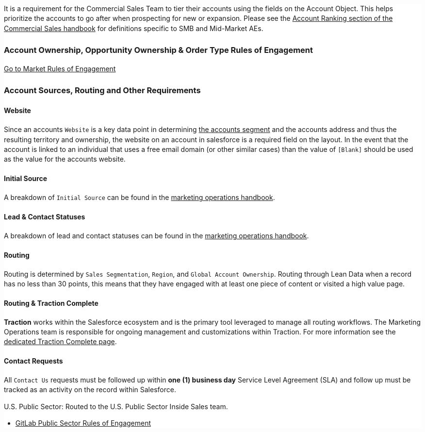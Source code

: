It is a requirement for the Commercial Sales Team to tier their accounts using the fields on the Account Object. This helps prioritize the accounts to go after when prospecting for new or expansion. Please see the [Account Ranking section of the Commercial Sales handbook](/handbook/sales/commercial/#account-ranking) for definitions specific to SMB and Mid-Market AEs.

### Account Ownership, Opportunity Ownership & Order Type Rules of Engagement

[Go to Market Rules of Engagement](/handbook/sales/field-operations/gtm-resources/rules-of-engagement/)


### Account Sources, Routing and Other Requirements

#### Website

Since an accounts `Website` is a key data point in determining [the accounts segment](#segmentation) and the accounts address and thus the resulting territory and ownership, the website on an account in salesforce is a required field on the layout.
In the event that the account is linked to an individual that uses a free email domain (or other similar cases) than the value of `[Blank]` should be used as the value for the accounts website.

#### Initial Source

A breakdown of `Initial Source` can be found in the [marketing operations handbook](/handbook/marketing/marketing-operations/#initial-source).

#### Lead & Contact Statuses

A breakdown of lead and contact statuses can be found in the [marketing operations handbook](/handbook/marketing/marketing-operations/#lead-and-contact-statuses).

#### Routing

Routing is determined by `Sales Segmentation`, `Region`, and `Global Account Ownership`. Routing through Lean Data when a record has no less than 30 points, this means that they have engaged with at least one piece of content or visited a high value page.

#### Routing & Traction Complete

**Traction** works within the Salesforce ecosystem and is the primary tool leveraged to manage all routing workflows.
The Marketing Operations team is responsible for ongoing management and customizations within Traction.
For more information see the [dedicated Traction Complete  page](/handbook/marketing/marketing-operations/traction-lead-complete).

#### Contact Requests

All `Contact Us` requests must be followed up within **one (1) business day** Service Level Agreement (SLA) and follow up must be tracked as an activity on the record within Salesforce.

U.S. Public Sector: Routed to the U.S. Public Sector Inside Sales team.

- [GitLab Public Sector Rules of Engagement](/handbook/sales/public-sector/)
